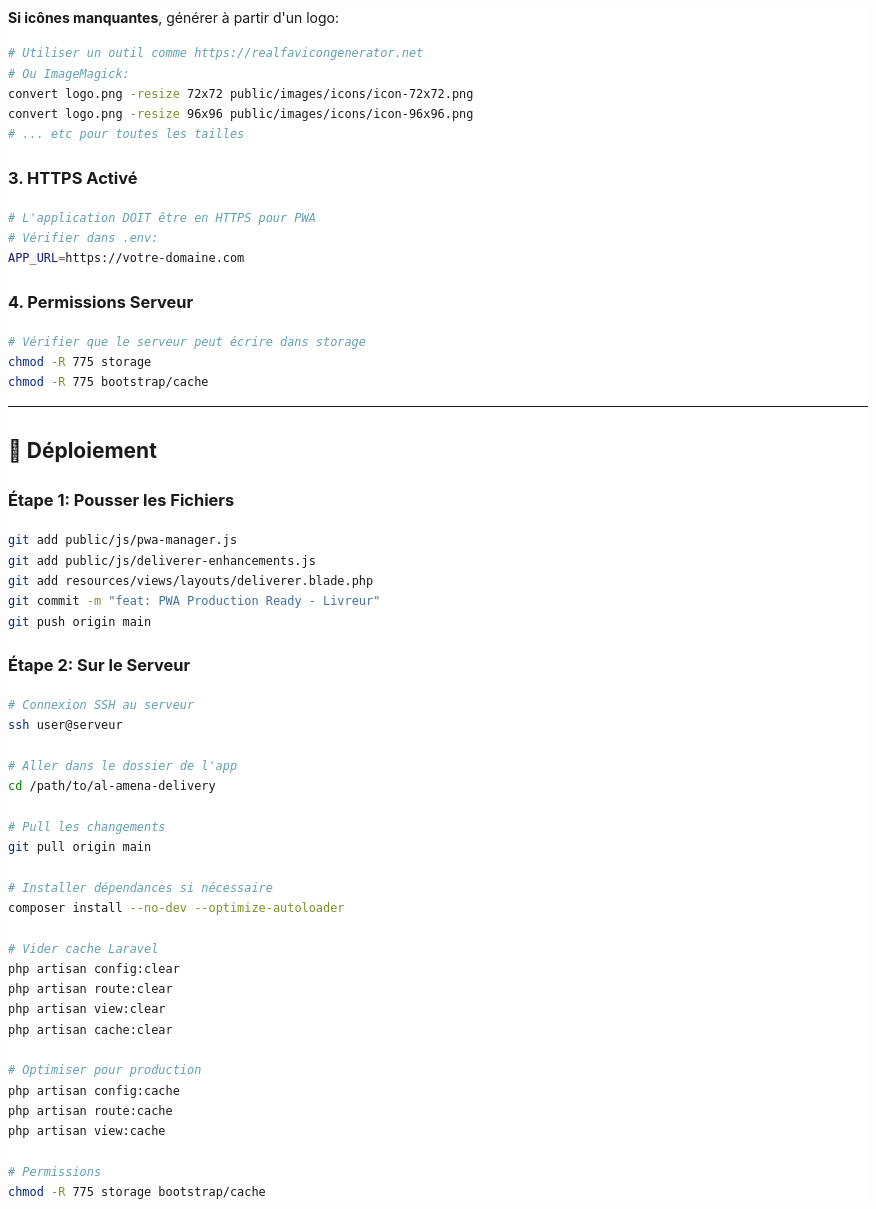 **Si icônes manquantes**, générer à partir d'un logo:
```bash
# Utiliser un outil comme https://realfavicongenerator.net
# Ou ImageMagick:
convert logo.png -resize 72x72 public/images/icons/icon-72x72.png
convert logo.png -resize 96x96 public/images/icons/icon-96x96.png
# ... etc pour toutes les tailles
```

### 3. HTTPS Activé
```bash
# L'application DOIT être en HTTPS pour PWA
# Vérifier dans .env:
APP_URL=https://votre-domaine.com
```

### 4. Permissions Serveur
```bash
# Vérifier que le serveur peut écrire dans storage
chmod -R 775 storage
chmod -R 775 bootstrap/cache
```

---

## 🚀 Déploiement

### Étape 1: Pousser les Fichiers
```bash
git add public/js/pwa-manager.js
git add public/js/deliverer-enhancements.js
git add resources/views/layouts/deliverer.blade.php
git commit -m "feat: PWA Production Ready - Livreur"
git push origin main
```

### Étape 2: Sur le Serveur
```bash
# Connexion SSH au serveur
ssh user@serveur

# Aller dans le dossier de l'app
cd /path/to/al-amena-delivery

# Pull les changements
git pull origin main

# Installer dépendances si nécessaire
composer install --no-dev --optimize-autoloader

# Vider cache Laravel
php artisan config:clear
php artisan route:clear
php artisan view:clear
php artisan cache:clear

# Optimiser pour production
php artisan config:cache
php artisan route:cache
php artisan view:cache

# Permissions
chmod -R 775 storage bootstrap/cache
```
